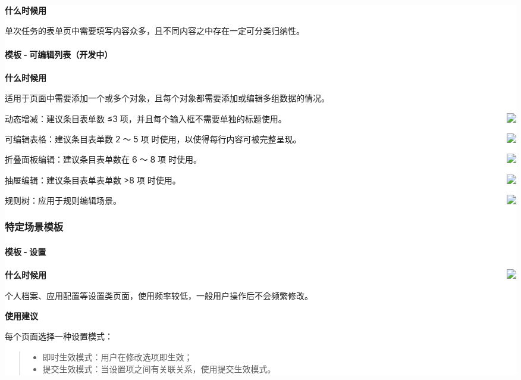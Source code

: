 **什么时候用**

单次任务的表单页中需要填写内容众多，且不同内容之中存在一定可分类归纳性。

#### 模板 - 可编辑列表（开发中）

**什么时候用**

适用于页面中需要添加一个或多个对象，且每个对象都需要添加或编辑多组数据的情况。

<div>
  <img class="preview-img no-padding" align="right" src="https://gw.alipayobjects.com/mdn/rms_08e378/afts/img/A*NLEeSLhLA3EAAAAAAAAAAABkARQnAQ">

  动态增减：建议条目表单数 ≤3 项，并且每个输入框不需要单独的标题使用。
</div>

<div>
  <img class="preview-img no-padding" align="right" src="https://gw.alipayobjects.com/mdn/rms_08e378/afts/img/A*PvoTSbqKywEAAAAAAAAAAABkARQnAQ">

  可编辑表格：建议条目表单数 2 ～ 5 项 时使用，以使得每行内容可被完整呈现。
</div>

<div>
  <img class="preview-img no-padding" align="right" src="https://gw.alipayobjects.com/mdn/rms_08e378/afts/img/A*DWlCQazb-HQAAAAAAAAAAABkARQnAQ">

  折叠面板编辑：建议条目表单数在 6 ～ 8 项 时使用。
</div>

<div>
  <img class="preview-img no-padding" align="right" src="https://gw.alipayobjects.com/mdn/rms_08e378/afts/img/A*ttDGTLid8M4AAAAAAAAAAABkARQnAQ">

  抽屉编辑：建议条目表单表单数 >8 项 时使用。
</div>

<div>
  <img class="preview-img no-padding" align="right" src="https://gw.alipayobjects.com/mdn/rms_08e378/afts/img/A*p_wLTJEYOBgAAAAAAAAAAABkARQnAQ">

  规则树：应用于规则编辑场景。
</div>

### 特定场景模板

#### 模板 - 设置

<img class="preview-img no-padding" align="right" src="https://gw.alipayobjects.com/mdn/rms_08e378/afts/img/A*n9zkSKrDU8MAAAAAAAAAAABkARQnAQ">

**什么时候用**

个人档案、应用配置等设置类页面，使用频率较低，一般用户操作后不会频繁修改。

**使用建议**

每个页面选择一种设置模式：

> - 即时生效模式：用户在修改选项即生效；
> - 提交生效模式：当设置项之间有关联关系，使用提交生效模式。
